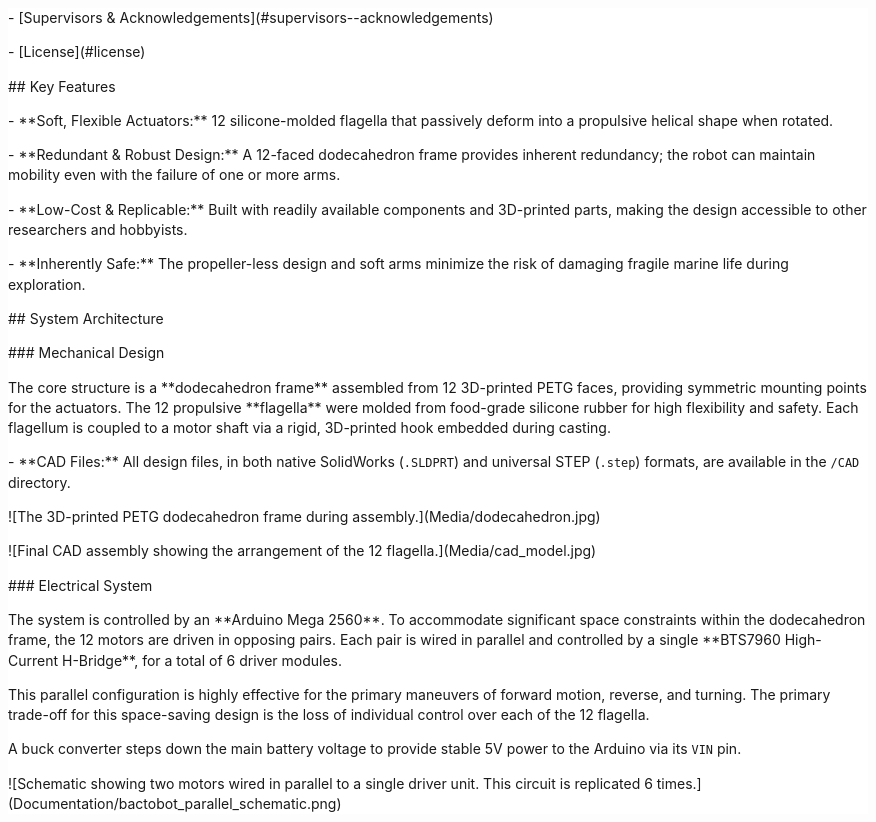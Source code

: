 \- \[Supervisors \& Acknowledgements](#supervisors--acknowledgements)

\- \[License](#license)



\## Key Features

\- \*\*Soft, Flexible Actuators:\*\* 12 silicone-molded flagella that passively deform into a propulsive helical shape when rotated.

\- \*\*Redundant \& Robust Design:\*\* A 12-faced dodecahedron frame provides inherent redundancy; the robot can maintain mobility even with the failure of one or more arms.

\- \*\*Low-Cost \& Replicable:\*\* Built with readily available components and 3D-printed parts, making the design accessible to other researchers and hobbyists.

\- \*\*Inherently Safe:\*\* The propeller-less design and soft arms minimize the risk of damaging fragile marine life during exploration.



\## System Architecture



\### Mechanical Design

The core structure is a \*\*dodecahedron frame\*\* assembled from 12 3D-printed PETG faces, providing symmetric mounting points for the actuators. The 12 propulsive \*\*flagella\*\* were molded from food-grade silicone rubber for high flexibility and safety. Each flagellum is coupled to a motor shaft via a rigid, 3D-printed hook embedded during casting.



\- \*\*CAD Files:\*\* All design files, in both native SolidWorks (`.SLDPRT`) and universal STEP (`.step`) formats, are available in the `/CAD` directory.



!\[The 3D-printed PETG dodecahedron frame during assembly.](Media/dodecahedron.jpg)

!\[Final CAD assembly showing the arrangement of the 12 flagella.](Media/cad_model.jpg)



\### Electrical System

The system is controlled by an \*\*Arduino Mega 2560\*\*. To accommodate significant space constraints within the dodecahedron frame, the 12 motors are driven in opposing pairs. Each pair is wired in parallel and controlled by a single \*\*BTS7960 High-Current H-Bridge\*\*, for a total of 6 driver modules.



This parallel configuration is highly effective for the primary maneuvers of forward motion, reverse, and turning. The primary trade-off for this space-saving design is the loss of individual control over each of the 12 flagella.



A buck converter steps down the main battery voltage to provide stable 5V power to the Arduino via its `VIN` pin.



!\[Schematic showing two motors wired in parallel to a single driver unit. This circuit is replicated 6 times.](Documentation/bactobot\_parallel\_schematic.png)
